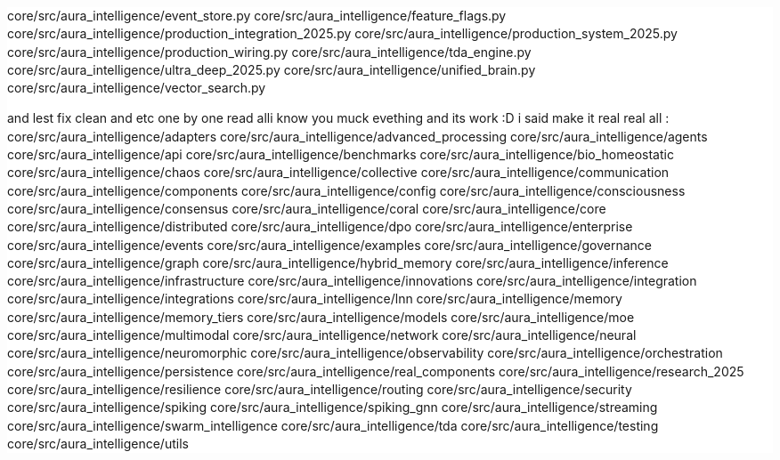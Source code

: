 core/src/aura_intelligence/event_store.py
core/src/aura_intelligence/feature_flags.py
core/src/aura_intelligence/production_integration_2025.py
core/src/aura_intelligence/production_system_2025.py
core/src/aura_intelligence/production_wiring.py
core/src/aura_intelligence/tda_engine.py
core/src/aura_intelligence/ultra_deep_2025.py
core/src/aura_intelligence/unified_brain.py
core/src/aura_intelligence/vector_search.py

and lest fix clean and etc one by one read alli know you muck evething and its work :D i said make it real real all :
core/src/aura_intelligence/adapters
core/src/aura_intelligence/advanced_processing
core/src/aura_intelligence/agents
core/src/aura_intelligence/api
core/src/aura_intelligence/benchmarks
core/src/aura_intelligence/bio_homeostatic
core/src/aura_intelligence/chaos
core/src/aura_intelligence/collective
core/src/aura_intelligence/communication
core/src/aura_intelligence/components
core/src/aura_intelligence/config
core/src/aura_intelligence/consciousness
core/src/aura_intelligence/consensus
core/src/aura_intelligence/coral
core/src/aura_intelligence/core
core/src/aura_intelligence/distributed
core/src/aura_intelligence/dpo
core/src/aura_intelligence/enterprise
core/src/aura_intelligence/events
core/src/aura_intelligence/examples
core/src/aura_intelligence/governance
core/src/aura_intelligence/graph
core/src/aura_intelligence/hybrid_memory
core/src/aura_intelligence/inference
core/src/aura_intelligence/infrastructure
core/src/aura_intelligence/innovations
core/src/aura_intelligence/integration
core/src/aura_intelligence/integrations
core/src/aura_intelligence/lnn
core/src/aura_intelligence/memory
core/src/aura_intelligence/memory_tiers
core/src/aura_intelligence/models
core/src/aura_intelligence/moe
core/src/aura_intelligence/multimodal
core/src/aura_intelligence/network
core/src/aura_intelligence/neural
core/src/aura_intelligence/neuromorphic
core/src/aura_intelligence/observability
core/src/aura_intelligence/orchestration
core/src/aura_intelligence/persistence
core/src/aura_intelligence/real_components
core/src/aura_intelligence/research_2025
core/src/aura_intelligence/resilience
core/src/aura_intelligence/routing
core/src/aura_intelligence/security
core/src/aura_intelligence/spiking
core/src/aura_intelligence/spiking_gnn
core/src/aura_intelligence/streaming
core/src/aura_intelligence/swarm_intelligence
core/src/aura_intelligence/tda
core/src/aura_intelligence/testing
core/src/aura_intelligence/utils